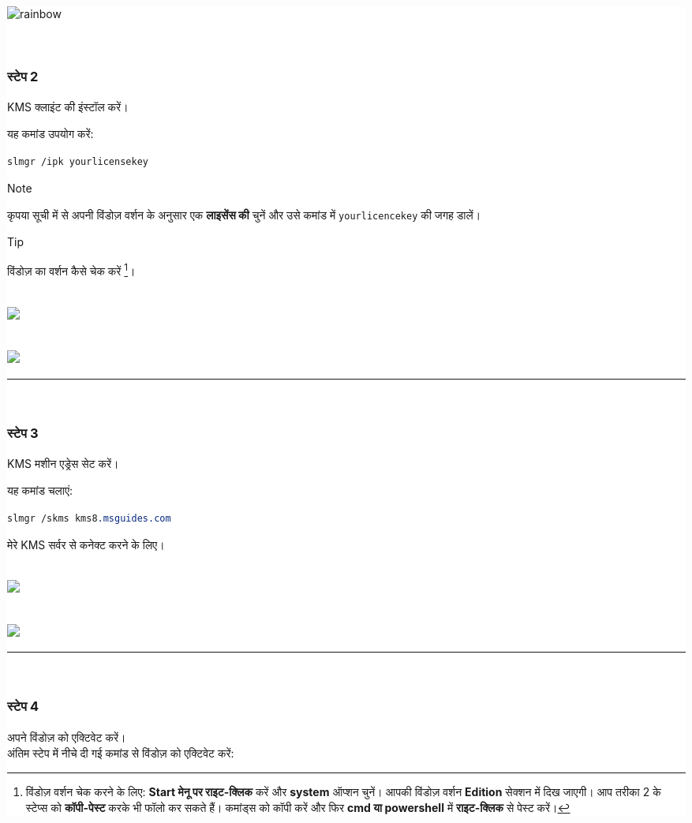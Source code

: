 ![rainbow](https://github.com/NiREvil/vless/assets/126243832/1aca7f5d-6495-44b7-aced-072bae52f256)

<br>

### स्टेप 2  
KMS क्लाइंट की इंस्टॉल करें।

यह कमांड उपयोग करें:

```CSS
slmgr /ipk yourlicensekey
```

> [!NOTE]
> कृपया सूची में से अपनी विंडोज़ वर्शन के अनुसार एक **लाइसेंस की** चुनें और उसे कमांड में `yourlicencekey` की जगह डालें।

> [!TIP]
> विंडोज़ का वर्शन कैसे चेक करें [^3]।

<p align="left">
  <br><img src="https://github.com/user-attachments/assets/1b6401e6-7e63-4351-8a92-fa355dfc30cf" width="480px">
</p>  

<p align="left">
  <br><img src="https://github.com/user-attachments/assets/90037069-7ea3-44a8-a9fa-e296f5e8d47b" width="340px">
</p>  

---
<br>

### स्टेप 3  
KMS मशीन एड्रेस सेट करें।

यह कमांड चलाएं:

```CSS
slmgr /skms kms8.msguides.com
```

मेरे KMS सर्वर से कनेक्ट करने के लिए।

<p align="left">
  <br><img src="https://github.com/user-attachments/assets/9d634454-1c59-47da-874e-bfe575288fe6" width="480px">
</p>  

<p align="left">
  <br><img src="https://github.com/user-attachments/assets/2d2e6cfb-4e85-483f-ae0a-c7157d22da36" width="340px">
</p>  

---  
<br>

### स्टेप 4  
अपने विंडोज़ को एक्टिवेट करें।  
अंतिम स्टेप में नीचे दी गई कमांड से विंडोज़ को एक्टिवेट करें:


[^1]: [विंडोज़ में पावरशेल चलाने के 10 तरीके](https://www.google.com/amp/s/www.minitool.com/news/open-windows-11-powershell.html%3famp)  
[^2]: पावरशेल चलाने का एक और सबसे आसान तरीका: **Start मेनू पर राइट-क्लिक** करें जिससे क्विक लिंक मेन्यू खुलेगा, और लिस्ट में से विंडोज़ 11 में **Windows Terminal (admin)** या विंडोज़ 10 में **Windows powershell (admin)** चुनें।
[^3]: विंडोज़ वर्शन चेक करने के लिए: **Start मेनू पर राइट-क्लिक** करें और **system** ऑप्शन चुनें। आपकी विंडोज़ वर्शन **Edition** सेक्शन में दिख जाएगी। आप तरीका 2 के स्टेप्स को **कॉपी-पेस्ट** करके भी फॉलो कर सकते हैं। कमांड्स को कॉपी करें और फिर **cmd या powershell** में **राइट-क्लिक** से पेस्ट करें।
[^4]: Home Single language वर्शन।
[^5]: Home Country Specific वर्शन।
[^6]: विंडोज़ एक्टिवेशन स्टेटस देखने के लिए आपको जाना होगा:  
